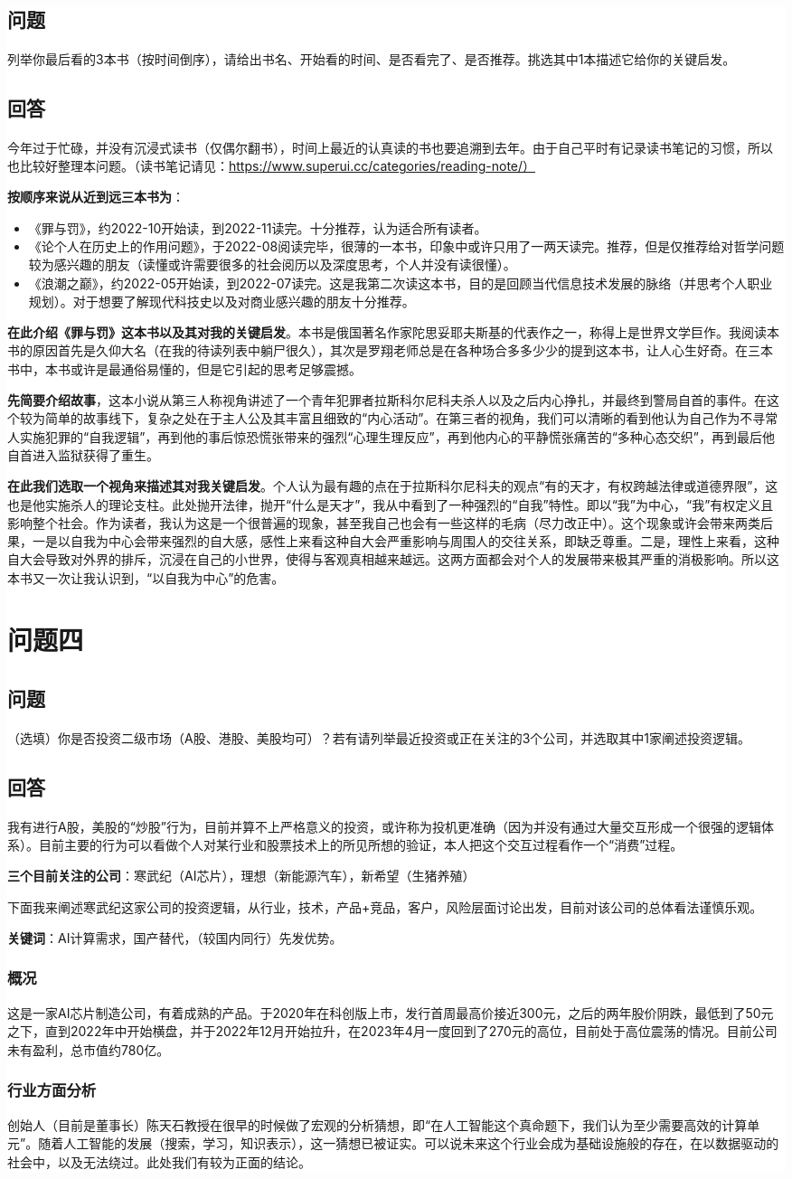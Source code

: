 ## 问题

列举你最后看的3本书（按时间倒序），请给出书名、开始看的时间、是否看完了、是否推荐。挑选其中1本描述它给你的关键启发。

## 回答

今年过于忙碌，并没有沉浸式读书（仅偶尔翻书），时间上最近的认真读的书也要追溯到去年。由于自己平时有记录读书笔记的习惯，所以也比较好整理本问题。（读书笔记请见：https://www.superui.cc/categories/reading-note/）

**按顺序来说从近到远三本书为**：
- 《罪与罚》，约2022-10开始读，到2022-11读完。十分推荐，认为适合所有读者。
- 《论个人在历史上的作用问题》，于2022-08阅读完毕，很薄的一本书，印象中或许只用了一两天读完。推荐，但是仅推荐给对哲学问题较为感兴趣的朋友（读懂或许需要很多的社会阅历以及深度思考，个人并没有读很懂）。
- 《浪潮之巅》，约2022-05开始读，到2022-07读完。这是我第二次读这本书，目的是回顾当代信息技术发展的脉络（并思考个人职业规划）。对于想要了解现代科技史以及对商业感兴趣的朋友十分推荐。

**在此介绍《罪与罚》这本书以及其对我的关键启发**。本书是俄国著名作家陀思妥耶夫斯基的代表作之一，称得上是世界文学巨作。我阅读本书的原因首先是久仰大名（在我的待读列表中躺尸很久），其次是罗翔老师总是在各种场合多多少少的提到这本书，让人心生好奇。在三本书中，本书或许是最通俗易懂的，但是它引起的思考足够震撼。

**先简要介绍故事**，这本小说从第三人称视角讲述了一个青年犯罪者拉斯科尔尼科夫杀人以及之后内心挣扎，并最终到警局自首的事件。在这个较为简单的故事线下，复杂之处在于主人公及其丰富且细致的“内心活动”。在第三者的视角，我们可以清晰的看到他认为自己作为不寻常人实施犯罪的“自我逻辑”，再到他的事后惊恐慌张带来的强烈“心理生理反应”，再到他内心的平静慌张痛苦的“多种心态交织”，再到最后他自首进入监狱获得了重生。

**在此我们选取一个视角来描述其对我关键启发**。个人认为最有趣的点在于拉斯科尔尼科夫的观点“有的天才，有权跨越法律或道德界限”，这也是他实施杀人的理论支柱。此处抛开法律，抛开“什么是天才”，我从中看到了一种强烈的“自我”特性。即以“我”为中心，“我”有权定义且影响整个社会。作为读者，我认为这是一个很普遍的现象，甚至我自己也会有一些这样的毛病（尽力改正中）。这个现象或许会带来两类后果，一是以自我为中心会带来强烈的自大感，感性上来看这种自大会严重影响与周围人的交往关系，即缺乏尊重。二是，理性上来看，这种自大会导致对外界的排斥，沉浸在自己的小世界，使得与客观真相越来越远。这两方面都会对个人的发展带来极其严重的消极影响。所以这本书又一次让我认识到，“以自我为中心”的危害。


# 问题四

## 问题

（选填）你是否投资二级市场（A股、港股、美股均可）？若有请列举最近投资或正在关注的3个公司，并选取其中1家阐述投资逻辑。

## 回答

我有进行A股，美股的“炒股”行为，目前并算不上严格意义的投资，或许称为投机更准确（因为并没有通过大量交互形成一个很强的逻辑体系）。目前主要的行为可以看做个人对某行业和股票技术上的所见所想的验证，本人把这个交互过程看作一个“消费”过程。

**三个目前关注的公司**：寒武纪（AI芯片），理想（新能源汽车），新希望（生猪养殖）

下面我来阐述寒武纪这家公司的投资逻辑，从行业，技术，产品+竞品，客户，风险层面讨论出发，目前对该公司的总体看法谨慎乐观。

**关键词**：AI计算需求，国产替代，（较国内同行）先发优势。

### 概况

这是一家AI芯片制造公司，有着成熟的产品。于2020年在科创版上市，发行首周最高价接近300元，之后的两年股价阴跌，最低到了50元之下，直到2022年中开始横盘，并于2022年12月开始拉升，在2023年4月一度回到了270元的高位，目前处于高位震荡的情况。目前公司未有盈利，总市值约780亿。

### 行业方面分析

创始人（目前是董事长）陈天石教授在很早的时候做了宏观的分析猜想，即“在人工智能这个真命题下，我们认为至少需要高效的计算单元”。随着人工智能的发展（搜索，学习，知识表示），这一猜想已被证实。可以说未来这个行业会成为基础设施般的存在，在以数据驱动的社会中，以及无法绕过。此处我们有较为正面的结论。
